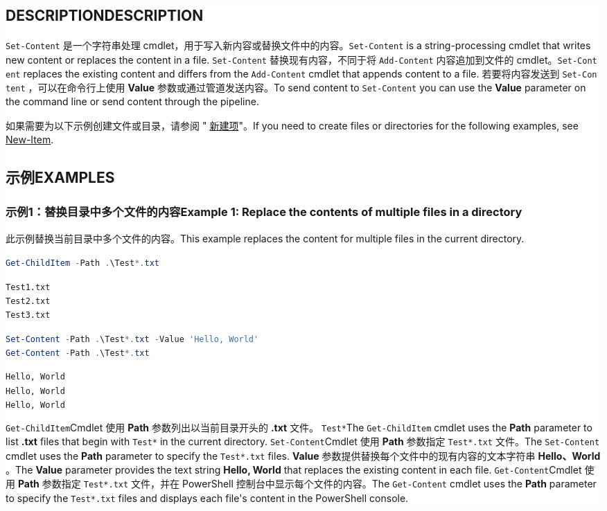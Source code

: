 ## <span data-ttu-id="448b1-109">DESCRIPTION</span><span class="sxs-lookup"><span data-stu-id="448b1-109">DESCRIPTION</span></span>

<span data-ttu-id="448b1-110">`Set-Content` 是一个字符串处理 cmdlet，用于写入新内容或替换文件中的内容。</span><span class="sxs-lookup"><span data-stu-id="448b1-110">`Set-Content` is a string-processing cmdlet that writes new content or replaces the content in a file.</span></span> <span data-ttu-id="448b1-111">`Set-Content` 替换现有内容，不同于将 `Add-Content` 内容追加到文件的 cmdlet。</span><span class="sxs-lookup"><span data-stu-id="448b1-111">`Set-Content` replaces the existing content and differs from the `Add-Content` cmdlet that appends content to a file.</span></span> <span data-ttu-id="448b1-112">若要将内容发送到 `Set-Content` ，可以在命令行上使用 **Value** 参数或通过管道发送内容。</span><span class="sxs-lookup"><span data-stu-id="448b1-112">To send content to `Set-Content` you can use the **Value** parameter on the command line or send content through the pipeline.</span></span>

<span data-ttu-id="448b1-113">如果需要为以下示例创建文件或目录，请参阅 " [新建项](New-Item.md)"。</span><span class="sxs-lookup"><span data-stu-id="448b1-113">If you need to create files or directories for the following examples, see [New-Item](New-Item.md).</span></span>

## <span data-ttu-id="448b1-114">示例</span><span class="sxs-lookup"><span data-stu-id="448b1-114">EXAMPLES</span></span>

### <span data-ttu-id="448b1-115">示例1：替换目录中多个文件的内容</span><span class="sxs-lookup"><span data-stu-id="448b1-115">Example 1: Replace the contents of multiple files in a directory</span></span>

<span data-ttu-id="448b1-116">此示例替换当前目录中多个文件的内容。</span><span class="sxs-lookup"><span data-stu-id="448b1-116">This example replaces the content for multiple files in the current directory.</span></span>

```powershell
Get-ChildItem -Path .\Test*.txt
```

```Output
Test1.txt
Test2.txt
Test3.txt
```

```powershell
Set-Content -Path .\Test*.txt -Value 'Hello, World'
Get-Content -Path .\Test*.txt
```

```Output
Hello, World
Hello, World
Hello, World
```

<span data-ttu-id="448b1-117">`Get-ChildItem`Cmdlet 使用 **Path** 参数列出以当前目录开头的 **.txt** 文件。 `Test*`</span><span class="sxs-lookup"><span data-stu-id="448b1-117">The `Get-ChildItem` cmdlet uses the **Path** parameter to list **.txt** files that begin with `Test*` in the current directory.</span></span> <span data-ttu-id="448b1-118">`Set-Content`Cmdlet 使用 **Path** 参数指定 `Test*.txt` 文件。</span><span class="sxs-lookup"><span data-stu-id="448b1-118">The `Set-Content` cmdlet uses the **Path** parameter to specify the `Test*.txt` files.</span></span> <span data-ttu-id="448b1-119">**Value** 参数提供替换每个文件中的现有内容的文本字符串 **Hello、World** 。</span><span class="sxs-lookup"><span data-stu-id="448b1-119">The **Value** parameter provides the text string **Hello, World** that replaces the existing content in each file.</span></span> <span data-ttu-id="448b1-120">`Get-Content`Cmdlet 使用 **Path** 参数指定 `Test*.txt` 文件，并在 PowerShell 控制台中显示每个文件的内容。</span><span class="sxs-lookup"><span data-stu-id="448b1-120">The `Get-Content` cmdlet uses the **Path** parameter to specify the `Test*.txt` files and displays each file's content in the PowerShell console.</span></span>
